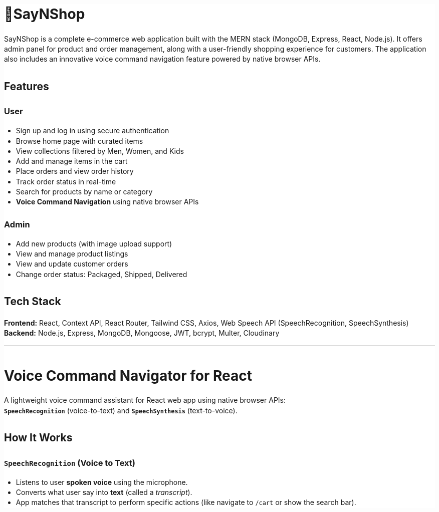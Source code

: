 # 🛒SayNShop

SayNShop is a complete e-commerce web application built with the MERN stack (MongoDB, Express, React, Node.js). It offers admin panel for product and order management,
along with a user-friendly shopping experience for customers. The application also includes an innovative voice command navigation feature powered by native browser APIs.

## Features

### User

- Sign up and log in using secure authentication
- Browse home page with curated items
- View collections filtered by Men, Women, and Kids
- Add and manage items in the cart
- Place orders and view order history
- Track order status in real-time
- Search for products by name or category
- **Voice Command Navigation** using native browser APIs

### Admin

- Add new products (with image upload support)
- View and manage product listings
- View and update customer orders
- Change order status: Packaged, Shipped, Delivered

## Tech Stack

**Frontend:** React, Context API, React Router, Tailwind CSS, Axios, Web Speech API (SpeechRecognition, SpeechSynthesis)  
**Backend:** Node.js, Express, MongoDB, Mongoose, JWT, bcrypt, Multer, Cloudinary

---


#  Voice Command Navigator for React

A lightweight voice command assistant for React web app using native browser APIs:  
**`SpeechRecognition`** (voice-to-text) and **`SpeechSynthesis`** (text-to-voice).



##  How It Works

### `SpeechRecognition` (Voice to Text)

- Listens to user **spoken voice** using the microphone.
- Converts what user say into **text** (called a *transcript*).
- App matches that transcript to perform specific actions (like navigate to `/cart` or show the search bar).
